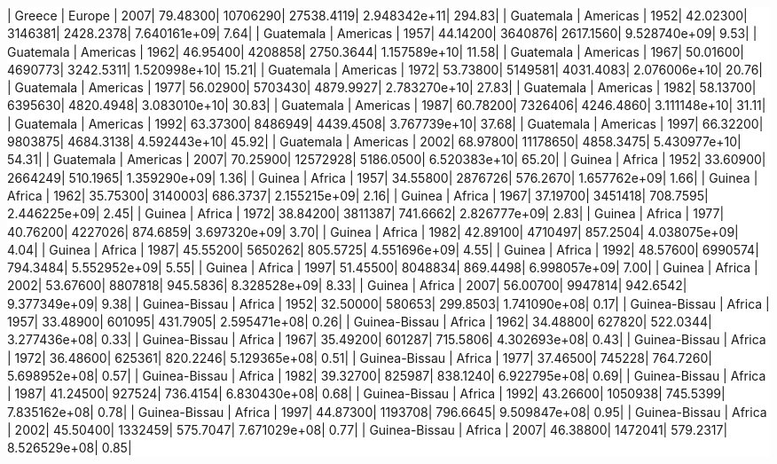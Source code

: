 | Greece                   | Europe    |  2007|  79.48300|    10706290|   27538.4119|  2.948342e+11|    294.83|
| Guatemala                | Americas  |  1952|  42.02300|     3146381|    2428.2378|  7.640161e+09|      7.64|
| Guatemala                | Americas  |  1957|  44.14200|     3640876|    2617.1560|  9.528740e+09|      9.53|
| Guatemala                | Americas  |  1962|  46.95400|     4208858|    2750.3644|  1.157589e+10|     11.58|
| Guatemala                | Americas  |  1967|  50.01600|     4690773|    3242.5311|  1.520998e+10|     15.21|
| Guatemala                | Americas  |  1972|  53.73800|     5149581|    4031.4083|  2.076006e+10|     20.76|
| Guatemala                | Americas  |  1977|  56.02900|     5703430|    4879.9927|  2.783270e+10|     27.83|
| Guatemala                | Americas  |  1982|  58.13700|     6395630|    4820.4948|  3.083010e+10|     30.83|
| Guatemala                | Americas  |  1987|  60.78200|     7326406|    4246.4860|  3.111148e+10|     31.11|
| Guatemala                | Americas  |  1992|  63.37300|     8486949|    4439.4508|  3.767739e+10|     37.68|
| Guatemala                | Americas  |  1997|  66.32200|     9803875|    4684.3138|  4.592443e+10|     45.92|
| Guatemala                | Americas  |  2002|  68.97800|    11178650|    4858.3475|  5.430977e+10|     54.31|
| Guatemala                | Americas  |  2007|  70.25900|    12572928|    5186.0500|  6.520383e+10|     65.20|
| Guinea                   | Africa    |  1952|  33.60900|     2664249|     510.1965|  1.359290e+09|      1.36|
| Guinea                   | Africa    |  1957|  34.55800|     2876726|     576.2670|  1.657762e+09|      1.66|
| Guinea                   | Africa    |  1962|  35.75300|     3140003|     686.3737|  2.155215e+09|      2.16|
| Guinea                   | Africa    |  1967|  37.19700|     3451418|     708.7595|  2.446225e+09|      2.45|
| Guinea                   | Africa    |  1972|  38.84200|     3811387|     741.6662|  2.826777e+09|      2.83|
| Guinea                   | Africa    |  1977|  40.76200|     4227026|     874.6859|  3.697320e+09|      3.70|
| Guinea                   | Africa    |  1982|  42.89100|     4710497|     857.2504|  4.038075e+09|      4.04|
| Guinea                   | Africa    |  1987|  45.55200|     5650262|     805.5725|  4.551696e+09|      4.55|
| Guinea                   | Africa    |  1992|  48.57600|     6990574|     794.3484|  5.552952e+09|      5.55|
| Guinea                   | Africa    |  1997|  51.45500|     8048834|     869.4498|  6.998057e+09|      7.00|
| Guinea                   | Africa    |  2002|  53.67600|     8807818|     945.5836|  8.328528e+09|      8.33|
| Guinea                   | Africa    |  2007|  56.00700|     9947814|     942.6542|  9.377349e+09|      9.38|
| Guinea-Bissau            | Africa    |  1952|  32.50000|      580653|     299.8503|  1.741090e+08|      0.17|
| Guinea-Bissau            | Africa    |  1957|  33.48900|      601095|     431.7905|  2.595471e+08|      0.26|
| Guinea-Bissau            | Africa    |  1962|  34.48800|      627820|     522.0344|  3.277436e+08|      0.33|
| Guinea-Bissau            | Africa    |  1967|  35.49200|      601287|     715.5806|  4.302693e+08|      0.43|
| Guinea-Bissau            | Africa    |  1972|  36.48600|      625361|     820.2246|  5.129365e+08|      0.51|
| Guinea-Bissau            | Africa    |  1977|  37.46500|      745228|     764.7260|  5.698952e+08|      0.57|
| Guinea-Bissau            | Africa    |  1982|  39.32700|      825987|     838.1240|  6.922795e+08|      0.69|
| Guinea-Bissau            | Africa    |  1987|  41.24500|      927524|     736.4154|  6.830430e+08|      0.68|
| Guinea-Bissau            | Africa    |  1992|  43.26600|     1050938|     745.5399|  7.835162e+08|      0.78|
| Guinea-Bissau            | Africa    |  1997|  44.87300|     1193708|     796.6645|  9.509847e+08|      0.95|
| Guinea-Bissau            | Africa    |  2002|  45.50400|     1332459|     575.7047|  7.671029e+08|      0.77|
| Guinea-Bissau            | Africa    |  2007|  46.38800|     1472041|     579.2317|  8.526529e+08|      0.85|